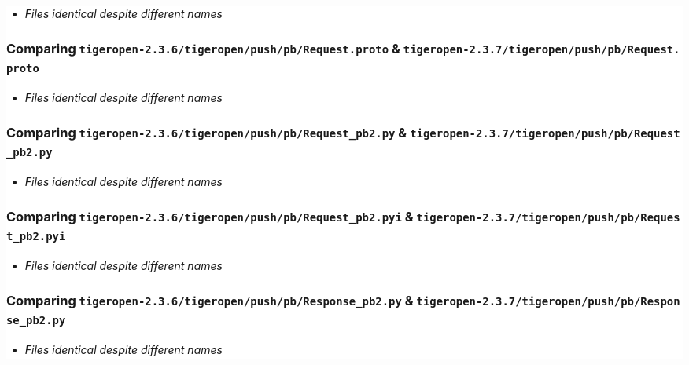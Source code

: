 * *Files identical despite different names*

### Comparing `tigeropen-2.3.6/tigeropen/push/pb/Request.proto` & `tigeropen-2.3.7/tigeropen/push/pb/Request.proto`

 * *Files identical despite different names*

### Comparing `tigeropen-2.3.6/tigeropen/push/pb/Request_pb2.py` & `tigeropen-2.3.7/tigeropen/push/pb/Request_pb2.py`

 * *Files identical despite different names*

### Comparing `tigeropen-2.3.6/tigeropen/push/pb/Request_pb2.pyi` & `tigeropen-2.3.7/tigeropen/push/pb/Request_pb2.pyi`

 * *Files identical despite different names*

### Comparing `tigeropen-2.3.6/tigeropen/push/pb/Response_pb2.py` & `tigeropen-2.3.7/tigeropen/push/pb/Response_pb2.py`

 * *Files identical despite different names*

